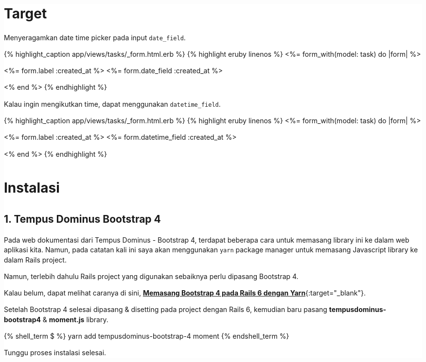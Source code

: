 # Target

Menyeragamkan date time picker pada input `date_field`.

{% highlight_caption app/views/tasks/_form.html.erb %}
{% highlight eruby linenos %}
<%= form_with(model: task) do |form| %>
  

  <div class="field">
    <%= form.label :created_at %>
    <%= form.date_field :created_at %>
  </div>

  
<% end %>
{% endhighlight %}

Kalau ingin mengikutkan time, dapat menggunakan `datetime_field`.

{% highlight_caption app/views/tasks/_form.html.erb %}
{% highlight eruby linenos %}
<%= form_with(model: task) do |form| %>
  

  <div class="field">
    <%= form.label :created_at %>
    <%= form.datetime_field :created_at %>
  </div>

  
<% end %>
{% endhighlight %}


# Instalasi

## 1. Tempus Dominus Bootstrap 4

Pada web dokumentasi dari Tempus Dominus - Bootstrap 4, terdapat beberapa cara untuk memasang library ini ke dalam web aplikasi kita. Namun, pada catatan kali ini saya akan menggunakan `yarn` package manager untuk memasang Javascript library ke dalam Rails project.

Namun, terlebih dahulu Rails project yang digunakan sebaiknya perlu dipasang Bootstrap 4.

Kalau belum, dapat melihat caranya di sini, [**Memasang Bootstrap 4 pada Rails 6 dengan Yarn**](/blog/memasang-bootstrap-pada-rails-menggunakan-yarn){:target="_blank"}.

Setelah Bootstrap 4 selesai dipasang & disetting pada project dengan Rails 6, kemudian baru pasang **tempusdominus-bootstrap4** & **moment.js** library.

{% shell_term $ %}
yarn add tempusdominus-bootstrap-4 moment
{% endshell_term %}

Tunggu proses instalasi selesai.
